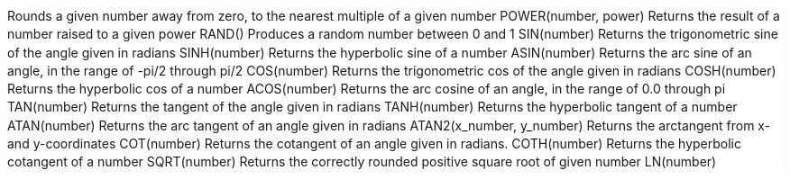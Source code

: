 <td>Rounds a given number away from zero, to the nearest multiple of a given number</td>
</tr>
<tr>
<td>POWER(number, power)</td>
<td>Returns the result of a number raised to a given power</td>
</tr>
<tr>
<td>RAND()</td>
<td>Produces a random number between 0 and 1</td>
</tr>
<tr>
<td>SIN(number)</td>
<td>Returns the trigonometric sine of the angle given in radians</td>
</tr>
<tr>
<td>SINH(number)</td>
<td>Returns the hyperbolic sine of a number</td>
</tr>
<tr>
<td>ASIN(number)</td>
<td>Returns the arc sine of an angle, in the range of -pi/2 through pi/2</td>
</tr>
<tr>
<td>COS(number)</td>
<td>Returns the trigonometric cos of the angle given in radians</td>
</tr>
<tr>
<td>COSH(number)</td>
<td>Returns the hyperbolic cos of a number</td>
</tr>
<tr>
<td>ACOS(number)</td>
<td>Returns the arc cosine of an angle, in the range of 0.0 through pi</td>
</tr>
<tr>
<td>TAN(number)</td>
<td>Returns the tangent of the angle given in radians</td>
</tr>
<tr>
<td>TANH(number)</td>
<td>Returns the hyperbolic tangent of a number</td>
</tr>
<tr>
<td>ATAN(number)</td>
<td>Returns the arc tangent of an angle given in radians</td>
</tr>
<tr>
<td>ATAN2(x_number, y_number)</td>
<td>Returns the arctangent from x- and y-coordinates</td>
</tr>
<tr>
<td>COT(number)</td>
<td>Returns the cotangent of an angle given in radians.</td>
</tr>
<tr>
<td>COTH(number)</td>
<td>Returns the hyperbolic cotangent of a number</td>
</tr>
<tr>
<td>SQRT(number)</td>
<td>Returns the correctly rounded positive square root of given number</td>
</tr>
<tr>
<td>LN(number)</td>